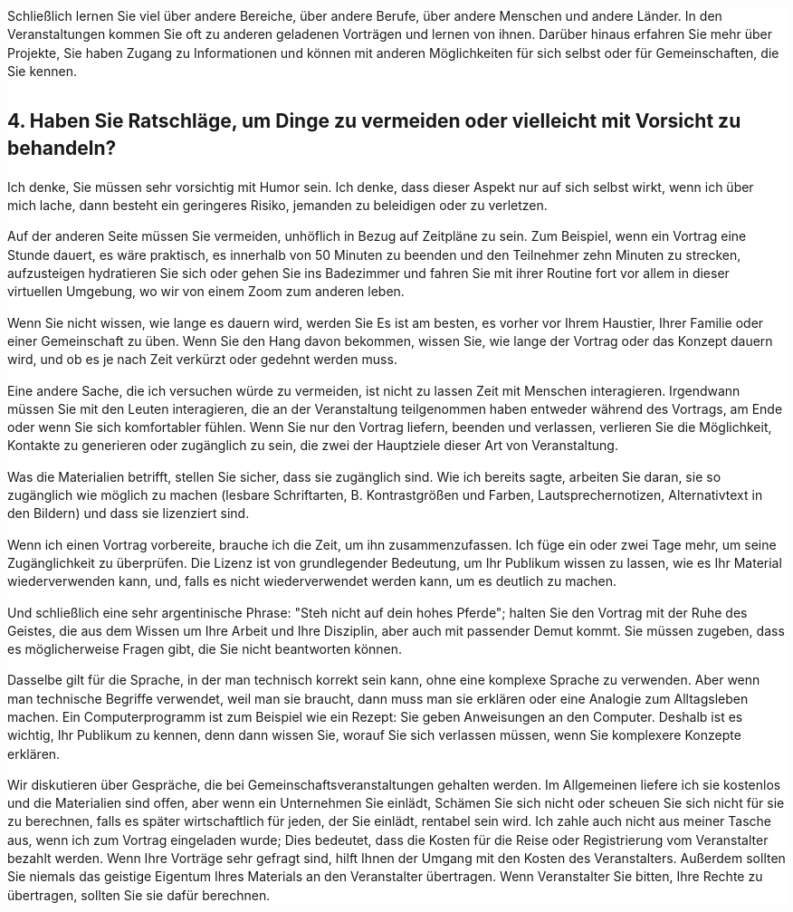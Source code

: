 Schließlich lernen Sie viel über andere Bereiche, über andere Berufe, über andere Menschen und andere Länder. In den Veranstaltungen kommen Sie oft zu anderen geladenen Vorträgen und lernen von ihnen. Darüber hinaus erfahren Sie mehr über Projekte, Sie haben Zugang zu Informationen und können mit anderen Möglichkeiten für sich selbst oder für Gemeinschaften, die Sie kennen.

## 4. Haben Sie Ratschläge, um Dinge zu vermeiden oder vielleicht mit Vorsicht zu behandeln?

Ich denke, Sie müssen sehr vorsichtig mit Humor sein. Ich denke, dass dieser Aspekt nur auf sich selbst wirkt, wenn ich über mich lache, dann besteht ein geringeres Risiko, jemanden zu beleidigen oder zu verletzen.

Auf der anderen Seite müssen Sie vermeiden, unhöflich in Bezug auf Zeitpläne zu sein. Zum Beispiel, wenn ein Vortrag eine Stunde dauert, es wäre praktisch, es innerhalb von 50 Minuten zu beenden und den Teilnehmer zehn Minuten zu strecken, aufzusteigen hydratieren Sie sich oder gehen Sie ins Badezimmer und fahren Sie mit ihrer Routine fort vor allem in dieser virtuellen Umgebung, wo wir von einem Zoom zum anderen leben.

Wenn Sie nicht wissen, wie lange es dauern wird, werden Sie Es ist am besten, es vorher vor Ihrem Haustier, Ihrer Familie oder einer Gemeinschaft zu üben. Wenn Sie den Hang davon bekommen, wissen Sie, wie lange der Vortrag oder das Konzept dauern wird, und ob es je nach Zeit verkürzt oder gedehnt werden muss.

Eine andere Sache, die ich versuchen würde zu vermeiden, ist nicht zu lassen Zeit mit Menschen interagieren. Irgendwann müssen Sie mit den Leuten interagieren, die an der Veranstaltung teilgenommen haben entweder während des Vortrags, am Ende oder wenn Sie sich komfortabler fühlen. Wenn Sie nur den Vortrag liefern, beenden und verlassen, verlieren Sie die Möglichkeit, Kontakte zu generieren oder zugänglich zu sein, die zwei der Hauptziele dieser Art von Veranstaltung.

Was die Materialien betrifft, stellen Sie sicher, dass sie zugänglich sind. Wie ich bereits sagte, arbeiten Sie daran, sie so zugänglich wie möglich zu machen (lesbare Schriftarten, B. Kontrastgrößen und Farben, Lautsprechernotizen, Alternativtext in den Bildern) und dass sie lizenziert sind.

Wenn ich einen Vortrag vorbereite, brauche ich die Zeit, um ihn zusammenzufassen. Ich füge ein oder zwei Tage mehr, um seine Zugänglichkeit zu überprüfen. Die Lizenz ist von grundlegender Bedeutung, um Ihr Publikum wissen zu lassen, wie es Ihr Material wiederverwenden kann, und, falls es nicht wiederverwendet werden kann, um es deutlich zu machen.

Und schließlich eine sehr argentinische Phrase: "Steh nicht auf dein hohes Pferde"; halten Sie den Vortrag mit der Ruhe des Geistes, die aus dem Wissen um Ihre Arbeit und Ihre Disziplin, aber auch mit passender Demut kommt. Sie müssen zugeben, dass es möglicherweise Fragen gibt, die Sie nicht beantworten können.

Dasselbe gilt für die Sprache, in der man technisch korrekt sein kann, ohne eine komplexe Sprache zu verwenden. Aber wenn man technische Begriffe verwendet, weil man sie braucht, dann muss man sie erklären oder eine Analogie zum Alltagsleben machen. Ein Computerprogramm ist zum Beispiel wie ein Rezept: Sie geben Anweisungen an den Computer. Deshalb ist es wichtig, Ihr Publikum zu kennen, denn dann wissen Sie, worauf Sie sich verlassen müssen, wenn Sie komplexere Konzepte erklären.

Wir diskutieren über Gespräche, die bei Gemeinschaftsveranstaltungen gehalten werden. Im Allgemeinen liefere ich sie kostenlos und die Materialien sind offen, aber wenn ein Unternehmen Sie einlädt, Schämen Sie sich nicht oder scheuen Sie sich nicht für sie zu berechnen, falls es später wirtschaftlich für jeden, der Sie einlädt, rentabel sein wird. Ich zahle auch nicht aus meiner Tasche aus, wenn ich zum Vortrag eingeladen wurde; Dies bedeutet, dass die Kosten für die Reise oder Registrierung vom Veranstalter bezahlt werden. Wenn Ihre Vorträge sehr gefragt sind, hilft Ihnen der Umgang mit den Kosten des Veranstalters. Außerdem sollten Sie niemals das geistige Eigentum Ihres Materials an den Veranstalter übertragen. Wenn Veranstalter Sie bitten, Ihre Rechte zu übertragen, sollten Sie sie dafür berechnen.
